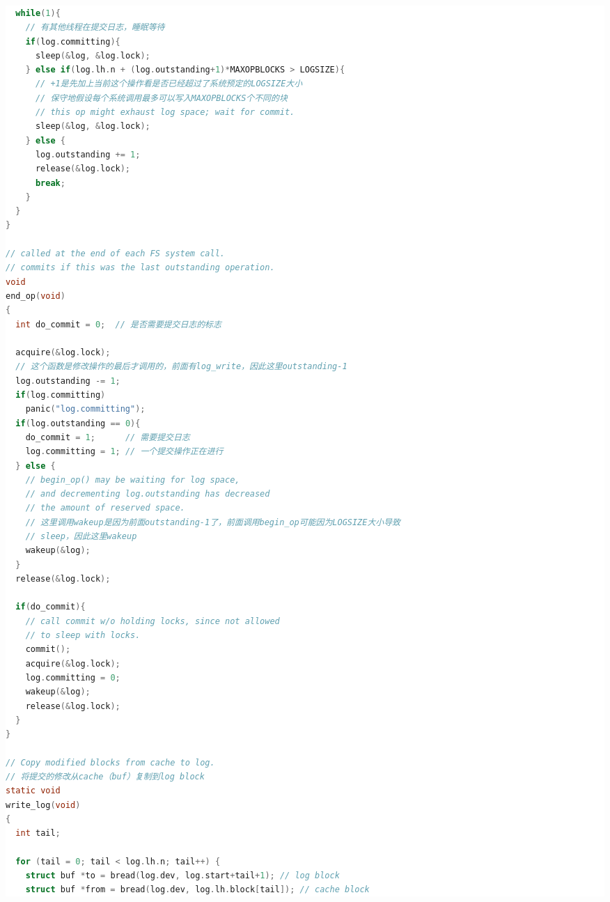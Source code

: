 ```c
  while(1){
    // 有其他线程在提交日志，睡眠等待
    if(log.committing){
      sleep(&log, &log.lock);
    } else if(log.lh.n + (log.outstanding+1)*MAXOPBLOCKS > LOGSIZE){
      // +1是先加上当前这个操作看是否已经超过了系统预定的LOGSIZE大小
      // 保守地假设每个系统调用最多可以写入MAXOPBLOCKS个不同的块
      // this op might exhaust log space; wait for commit.
      sleep(&log, &log.lock);
    } else {
      log.outstanding += 1;
      release(&log.lock);
      break;
    }
  }
}

// called at the end of each FS system call.
// commits if this was the last outstanding operation.
void
end_op(void)
{
  int do_commit = 0;  // 是否需要提交日志的标志

  acquire(&log.lock);
  // 这个函数是修改操作的最后才调用的，前面有log_write，因此这里outstanding-1
  log.outstanding -= 1;
  if(log.committing)
    panic("log.committing");
  if(log.outstanding == 0){
    do_commit = 1;      // 需要提交日志
    log.committing = 1; // 一个提交操作正在进行
  } else {
    // begin_op() may be waiting for log space,
    // and decrementing log.outstanding has decreased
    // the amount of reserved space.
    // 这里调用wakeup是因为前面outstanding-1了，前面调用begin_op可能因为LOGSIZE大小导致
    // sleep，因此这里wakeup
    wakeup(&log);
  }
  release(&log.lock);

  if(do_commit){
    // call commit w/o holding locks, since not allowed
    // to sleep with locks.
    commit();
    acquire(&log.lock);
    log.committing = 0;
    wakeup(&log);
    release(&log.lock);
  }
}

// Copy modified blocks from cache to log.
// 将提交的修改从cache（buf）复制到log block
static void
write_log(void)
{
  int tail;

  for (tail = 0; tail < log.lh.n; tail++) {
    struct buf *to = bread(log.dev, log.start+tail+1); // log block
    struct buf *from = bread(log.dev, log.lh.block[tail]); // cache block
```